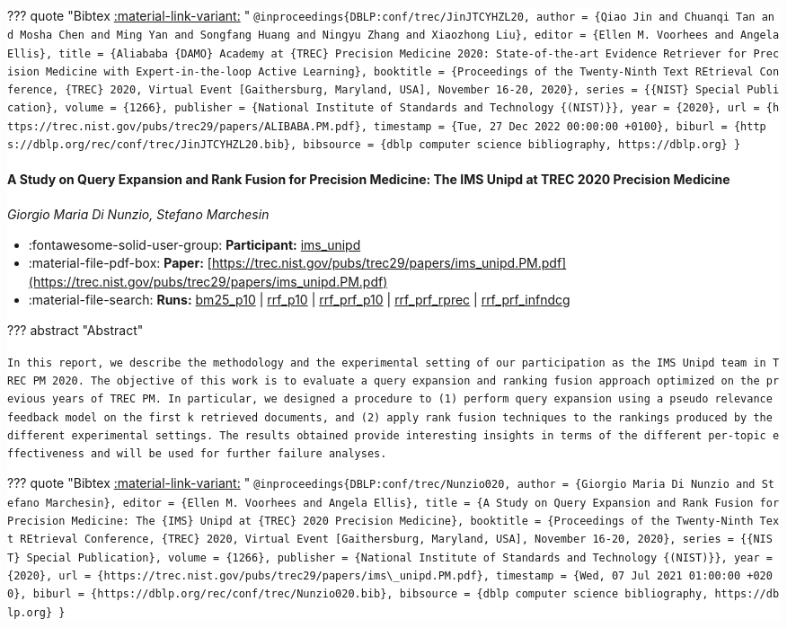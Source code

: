 
??? quote "Bibtex [:material-link-variant:](https://dblp.org/rec/conf/trec/JinJTCYHZL20.bib) "
	```
	@inproceedings{DBLP:conf/trec/JinJTCYHZL20,
		author = {Qiao Jin and Chuanqi Tan and Mosha Chen and Ming Yan and Songfang Huang and Ningyu Zhang and Xiaozhong Liu},
		editor = {Ellen M. Voorhees and Angela Ellis},
		title = {Aliababa {DAMO} Academy at {TREC} Precision Medicine 2020: State-of-the-art Evidence Retriever for Precision Medicine with Expert-in-the-loop Active Learning},
		booktitle = {Proceedings of the Twenty-Ninth Text REtrieval Conference, {TREC} 2020, Virtual Event [Gaithersburg, Maryland, USA], November 16-20, 2020},
		series = {{NIST} Special Publication},
		volume = {1266},
		publisher = {National Institute of Standards and Technology {(NIST)}},
		year = {2020},
		url = {https://trec.nist.gov/pubs/trec29/papers/ALIBABA.PM.pdf},
		timestamp = {Tue, 27 Dec 2022 00:00:00 +0100},
		biburl = {https://dblp.org/rec/conf/trec/JinJTCYHZL20.bib},
		bibsource = {dblp computer science bibliography, https://dblp.org}
	}
	```

#### A Study on Query Expansion and Rank Fusion for Precision Medicine:  The IMS Unipd at TREC 2020 Precision Medicine

_Giorgio Maria Di Nunzio, Stefano Marchesin_

- :fontawesome-solid-user-group: **Participant:** [ims_unipd](./participants.md#ims_unipd)
- :material-file-pdf-box: **Paper:** [https://trec.nist.gov/pubs/trec29/papers/ims_unipd.PM.pdf](https://trec.nist.gov/pubs/trec29/papers/ims_unipd.PM.pdf)
- :material-file-search: **Runs:** [bm25_p10](./runs.md#bm25_p10) | [rrf_p10](./runs.md#rrf_p10) | [rrf_prf_p10](./runs.md#rrf_prf_p10) | [rrf_prf_rprec](./runs.md#rrf_prf_rprec) | [rrf_prf_infndcg](./runs.md#rrf_prf_infndcg)

??? abstract "Abstract"
	
	In this report, we describe the methodology and the experimental setting of our participation as the IMS Unipd team in TREC PM 2020. The objective of this work is to evaluate a query expansion and ranking fusion approach optimized on the previous years of TREC PM. In particular, we designed a procedure to (1) perform query expansion using a pseudo relevance feedback model on the first k retrieved documents, and (2) apply rank fusion techniques to the rankings produced by the different experimental settings. The results obtained provide interesting insights in terms of the different per-topic effectiveness and will be used for further failure analyses.
	

??? quote "Bibtex [:material-link-variant:](https://dblp.org/rec/conf/trec/Nunzio020.bib) "
	```
	@inproceedings{DBLP:conf/trec/Nunzio020,
		author = {Giorgio Maria Di Nunzio and Stefano Marchesin},
		editor = {Ellen M. Voorhees and Angela Ellis},
		title = {A Study on Query Expansion and Rank Fusion for Precision Medicine: The {IMS} Unipd at {TREC} 2020 Precision Medicine},
		booktitle = {Proceedings of the Twenty-Ninth Text REtrieval Conference, {TREC} 2020, Virtual Event [Gaithersburg, Maryland, USA], November 16-20, 2020},
		series = {{NIST} Special Publication},
		volume = {1266},
		publisher = {National Institute of Standards and Technology {(NIST)}},
		year = {2020},
		url = {https://trec.nist.gov/pubs/trec29/papers/ims\_unipd.PM.pdf},
		timestamp = {Wed, 07 Jul 2021 01:00:00 +0200},
		biburl = {https://dblp.org/rec/conf/trec/Nunzio020.bib},
		bibsource = {dblp computer science bibliography, https://dblp.org}
	}
	```
